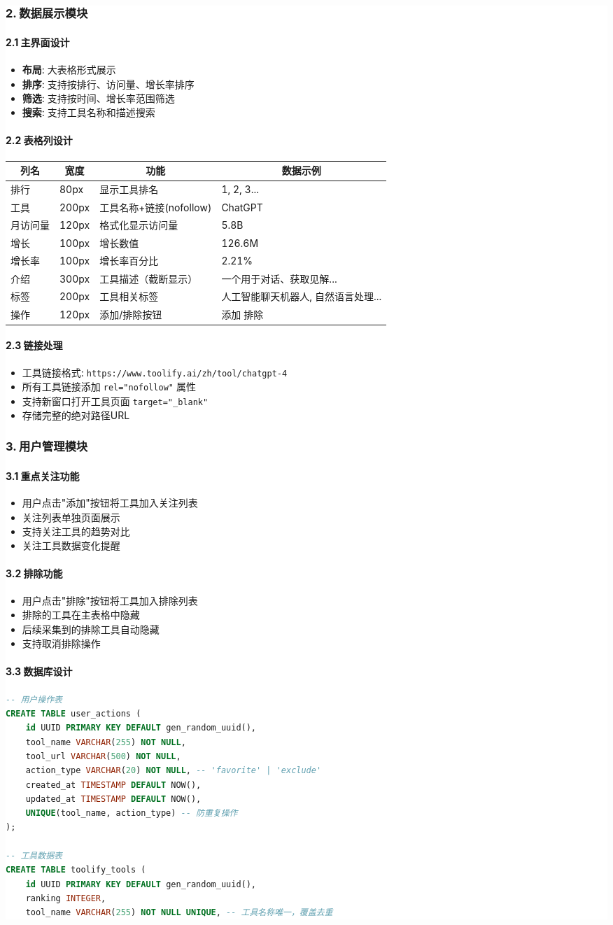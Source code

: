 ### 2. 数据展示模块

#### 2.1 主界面设计
- **布局**: 大表格形式展示
- **排序**: 支持按排行、访问量、增长率排序
- **筛选**: 支持按时间、增长率范围筛选
- **搜索**: 支持工具名称和描述搜索

#### 2.2 表格列设计
| 列名 | 宽度 | 功能 | 数据示例 |
|------|------|------|----------|
| 排行 | 80px | 显示工具排名 | 1, 2, 3... |
| 工具 | 200px | 工具名称+链接(nofollow) | ChatGPT |
| 月访问量 | 120px | 格式化显示访问量 | 5.8B |
| 增长 | 100px | 增长数值 | 126.6M |
| 增长率 | 100px | 增长率百分比 | 2.21% |
| 介绍 | 300px | 工具描述（截断显示） | 一个用于对话、获取见解... |
| 标签 | 200px | 工具相关标签 | 人工智能聊天机器人, 自然语言处理... |
| 操作 | 120px | 添加/排除按钮 | 添加 排除 |

#### 2.3 链接处理
- 工具链接格式: `https://www.toolify.ai/zh/tool/chatgpt-4`
- 所有工具链接添加 `rel="nofollow"` 属性
- 支持新窗口打开工具页面 `target="_blank"`
- 存储完整的绝对路径URL

### 3. 用户管理模块

#### 3.1 重点关注功能
- 用户点击"添加"按钮将工具加入关注列表
- 关注列表单独页面展示
- 支持关注工具的趋势对比
- 关注工具数据变化提醒

#### 3.2 排除功能
- 用户点击"排除"按钮将工具加入排除列表
- 排除的工具在主表格中隐藏
- 后续采集到的排除工具自动隐藏
- 支持取消排除操作

#### 3.3 数据库设计
```sql
-- 用户操作表
CREATE TABLE user_actions (
    id UUID PRIMARY KEY DEFAULT gen_random_uuid(),
    tool_name VARCHAR(255) NOT NULL,
    tool_url VARCHAR(500) NOT NULL,
    action_type VARCHAR(20) NOT NULL, -- 'favorite' | 'exclude'
    created_at TIMESTAMP DEFAULT NOW(),
    updated_at TIMESTAMP DEFAULT NOW(),
    UNIQUE(tool_name, action_type) -- 防重复操作
);

-- 工具数据表
CREATE TABLE toolify_tools (
    id UUID PRIMARY KEY DEFAULT gen_random_uuid(),
    ranking INTEGER,
    tool_name VARCHAR(255) NOT NULL UNIQUE, -- 工具名称唯一，覆盖去重
```